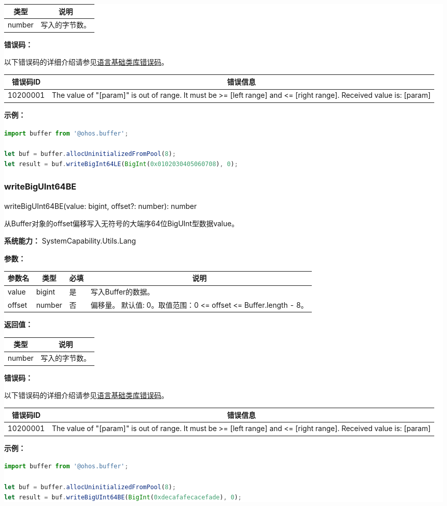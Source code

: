 | 类型 | 说明 |
| -------- | -------- |
| number | 写入的字节数。 |

**错误码：**

以下错误码的详细介绍请参见[语言基础类库错误码](../apis-arkts/errorcode-utils.md)。

| 错误码ID | 错误信息 |
| -------- | -------- |
| 10200001 | The value of "[param]" is out of range. It must be >= [left range] and <= [right range]. Received value is: [param] |

**示例：**

```ts
import buffer from '@ohos.buffer';

let buf = buffer.allocUninitializedFromPool(8);
let result = buf.writeBigInt64LE(BigInt(0x0102030405060708), 0);
```

### writeBigUInt64BE

writeBigUInt64BE(value: bigint, offset?: number): number

从Buffer对象的offset偏移写入无符号的大端序64位BigUInt型数据value。

**系统能力：** SystemCapability.Utils.Lang

**参数：**

| 参数名 | 类型 | 必填 | 说明 |
| -------- | -------- | -------- | -------- |
| value | bigint | 是 | 写入Buffer的数据。 |
| offset | number | 否 | 偏移量。 默认值: 0。取值范围：0 <= offset <= Buffer.length - 8。 |


**返回值：**

| 类型 | 说明 |
| -------- | -------- |
| number | 写入的字节数。 |

**错误码：**

以下错误码的详细介绍请参见[语言基础类库错误码](../apis-arkts/errorcode-utils.md)。

| 错误码ID | 错误信息 |
| -------- | -------- |
| 10200001 | The value of "[param]" is out of range. It must be >= [left range] and <= [right range]. Received value is: [param] |

**示例：**

```ts
import buffer from '@ohos.buffer';

let buf = buffer.allocUninitializedFromPool(8);
let result = buf.writeBigUInt64BE(BigInt(0xdecafafecacefade), 0);
```
